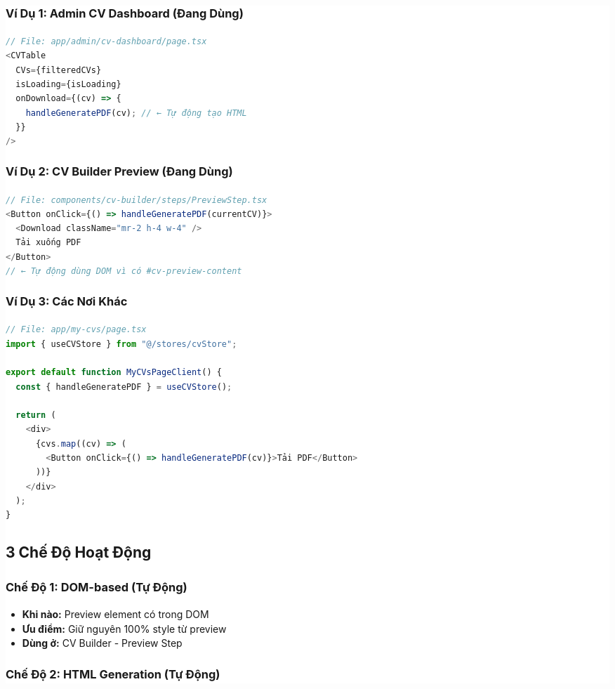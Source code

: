 ### Ví Dụ 1: Admin CV Dashboard (Đang Dùng)

```typescript
// File: app/admin/cv-dashboard/page.tsx
<CVTable
  CVs={filteredCVs}
  isLoading={isLoading}
  onDownload={(cv) => {
    handleGeneratePDF(cv); // ← Tự động tạo HTML
  }}
/>
```

### Ví Dụ 2: CV Builder Preview (Đang Dùng)

```typescript
// File: components/cv-builder/steps/PreviewStep.tsx
<Button onClick={() => handleGeneratePDF(currentCV)}>
  <Download className="mr-2 h-4 w-4" />
  Tải xuống PDF
</Button>
// ← Tự động dùng DOM vì có #cv-preview-content
```

### Ví Dụ 3: Các Nơi Khác

```typescript
// File: app/my-cvs/page.tsx
import { useCVStore } from "@/stores/cvStore";

export default function MyCVsPageClient() {
  const { handleGeneratePDF } = useCVStore();

  return (
    <div>
      {cvs.map((cv) => (
        <Button onClick={() => handleGeneratePDF(cv)}>Tải PDF</Button>
      ))}
    </div>
  );
}
```

## 3 Chế Độ Hoạt Động

### Chế Độ 1: DOM-based (Tự Động)

- **Khi nào:** Preview element có trong DOM
- **Ưu điểm:** Giữ nguyên 100% style từ preview
- **Dùng ở:** CV Builder - Preview Step

### Chế Độ 2: HTML Generation (Tự Động)

